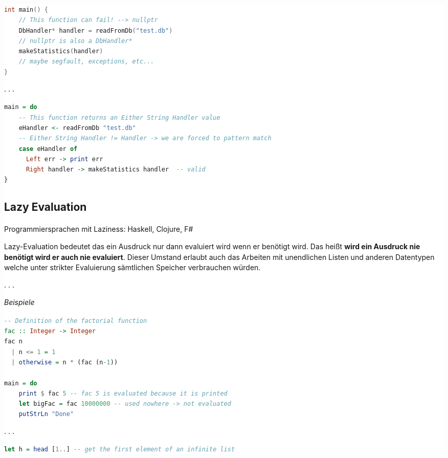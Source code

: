 ```cpp
int main() {
    // This function can fail! --> nullptr
    DbHandler* handler = readFromDb("test.db")
    // nullptr is also a DbHandler*
    makeStatistics(handler)
    // maybe segfault, exceptions, etc...
}
```

. . .


```haskell
main = do
    -- This function returns an Either String Handler value
    eHandler <- readFromDb "test.db"
    -- Either String Handler != Handler -> we are forced to pattern match
    case eHandler of
      Left err -> print err
      Right handler -> makeStatistics handler  -- valid
}
```

## Lazy Evaluation

Programmiersprachen mit Laziness: Haskell, Clojure, F#

Lazy-Evaluation bedeutet das ein Ausdruck nur dann evaluiert wird wenn er
benötigt wird. Das heißt **wird ein Ausdruck nie benötigt wird er auch nie
evaluiert**. Dieser Umstand erlaubt auch das Arbeiten mit unendlichen Listen und
anderen Datentypen welche unter strikter Evaluierung sämtlichen Speicher
verbrauchen würden.

. . .

_Beispiele_

```haskell
-- Definition of the factorial function
fac :: Integer -> Integer
fac n
  | n <= 1 = 1
  | otherwise = n * (fac (n-1))

main = do
    print $ fac 5 -- fac 5 is evaluated because it is printed
    let bigFac = fac 10000000 -- used nowhere -> not evaluated
    putStrLn "Done"
```

. . .

```haskell
let h = head [1..] -- get the first element of an infinite list
```
